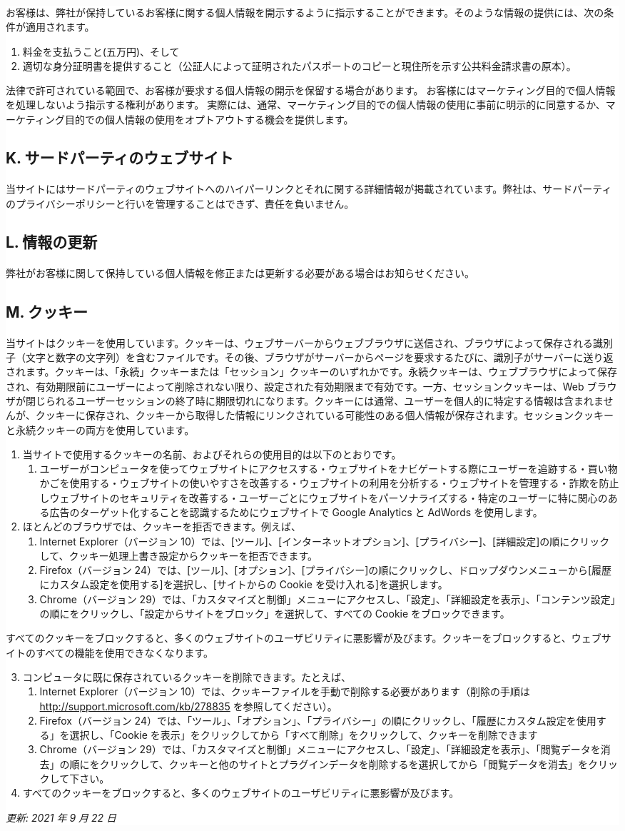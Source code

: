 お客様は、弊社が保持しているお客様に関する個人情報を開示するように指示することができます。そのような情報の提供には、次の条件が適用されます。

1. 料金を支払うこと(五万円)、そして
2. 適切な身分証明書を提供すること（公証人によって証明されたパスポートのコピーと現住所を示す公共料金請求書の原本）。

法律で許可されている範囲で、お客様が要求する個人情報の開示を保留する場合があります。
お客様にはマーケティング目的で個人情報を処理しないよう指示する権利があります。
実際には、通常、マーケティング目的での個人情報の使用に事前に明示的に同意するか、マーケティング目的での個人情報の使用をオプトアウトする機会を提供します。

## K. サードパーティのウェブサイト

当サイトにはサードパーティのウェブサイトへのハイパーリンクとそれに関する詳細情報が掲載されています。弊社は、サードパーティのプライバシーポリシーと行いを管理することはできず、責任を負いません。

## L. 情報の更新

弊社がお客様に関して保持している個人情報を修正または更新する必要がある場合はお知らせください。

## M. クッキー

当サイトはクッキーを使用しています。クッキーは、ウェブサーバーからウェブブラウザに送信され、ブラウザによって保存される識別子（文字と数字の文字列）を含むファイルです。その後、ブラウザがサーバーからページを要求するたびに、識別子がサーバーに送り返されます。クッキーは、「永続」クッキーまたは「セッション」クッキーのいずれかです。永続クッキーは、ウェブブラウザによって保存され、有効期限前にユーザーによって削除されない限り、設定された有効期限まで有効です。一方、セッションクッキーは、Web
ブラウザが閉じられるユーザーセッションの終了時に期限切れになります。クッキーには通常、ユーザーを個人的に特定する情報は含まれませんが、クッキーに保存され、クッキーから取得した情報にリンクされている可能性のある個人情報が保存されます。セッションクッキーと永続クッキーの両方を使用しています。

1. 当サイトで使用するクッキーの名前、およびそれらの使用目的は以下のとおりです。
   1. ユーザーがコンピュータを使ってウェブサイトにアクセスする・ウェブサイトをナビゲートする際にユーザーを追跡する・買い物かごを使用する・ウェブサイトの使いやすさを改善する・ウェブサイトの利用を分析する・ウェブサイトを管理する・詐欺を防止しウェブサイトのセキュリティを改善する・ユーザーごとにウェブサイトをパーソナライズする・特定のユーザーに特に関心のある広告のターゲット化することを認識するためにウェブサイトで
      Google Analytics と AdWords を使用します。
2. ほとんどのブラウザでは、クッキーを拒否できます。例えば、
   1. Internet Explorer（バージョン
      10）では、[ツール]、[インターネットオプション]、[プライバシー]、[詳細設定]の順にクリックして、クッキー処理上書き設定からクッキーを拒否できます。
   2. Firefox（バージョン
      24）では、[ツール]、[オプション]、[プライバシー]の順にクリックし、ドロップダウンメニューから[履歴にカスタム設定を使用する]を選択し、[サイトからの
      Cookie を受け入れる]を選択します。
   3. Chrome（バージョン
      29）では、「カスタマイズと制御」メニューにアクセスし、「設定」、「詳細設定を表示」、「コンテンツ設定」の順にをクリックし、「設定からサイトをブロック」を選択して、すべての
      Cookie をブロックできます。

すべてのクッキーをブロックすると、多くのウェブサイトのユーザビリティに悪影響が及びます。クッキーをブロックすると、ウェブサイトのすべての機能を使用できなくなります。

3. コンピュータに既に保存されているクッキーを削除できます。たとえば、
   1. Internet Explorer（バージョン
      10）では、クッキーファイルを手動で削除する必要があります（削除の手順は
      http://support.microsoft.com/kb/278835 を参照してください）。
   2. Firefox（バージョン
      24）では、「ツール」、「オプション」、「プライバシー」の順にクリックし、「履歴にカスタム設定を使用する」を選択し、「Cookie
      を表示」をクリックしてから「すべて削除」をクリックして、クッキーを削除できます
   3. Chrome（バージョン
      29）では、「カスタマイズと制御」メニューにアクセスし、「設定」、「詳細設定を表示」、「閲覧データを消去」の順にをクリックして、クッキーと他のサイトとプラグインデータを削除するを選択してから「閲覧データを消去」をクリックして下さい。
4. すべてのクッキーをブロックすると、多くのウェブサイトのユーザビリティに悪影響が及びます。

_更新: 2021 年 9 月 22 日_
